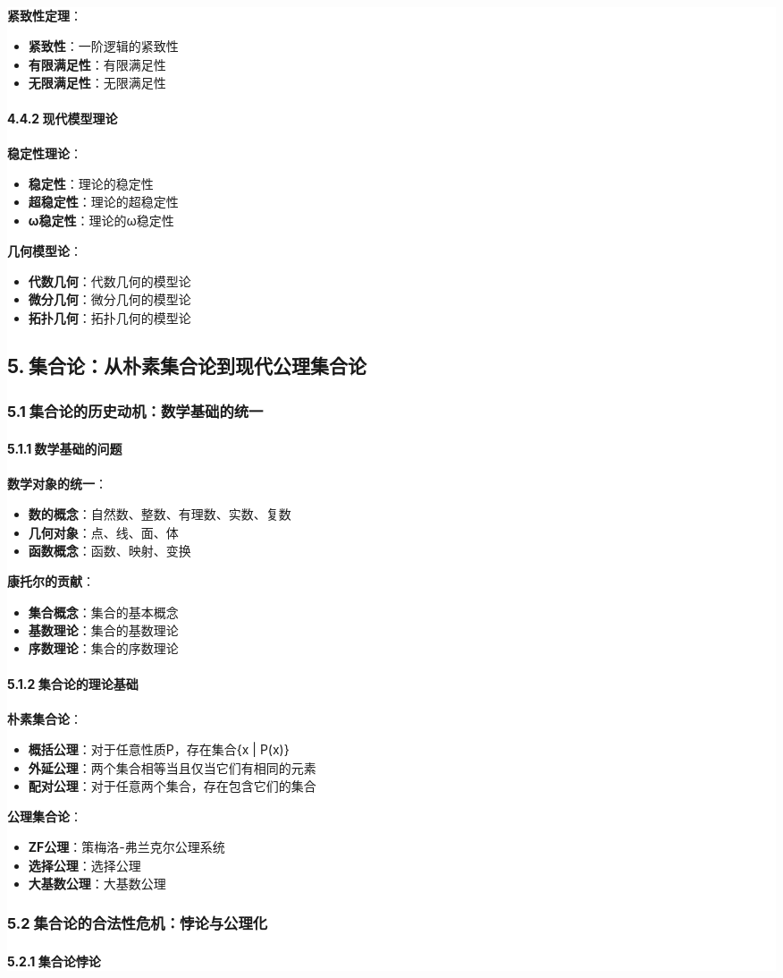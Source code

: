 **紧致性定理**：

- **紧致性**：一阶逻辑的紧致性
- **有限满足性**：有限满足性
- **无限满足性**：无限满足性

#### 4.4.2 现代模型理论

**稳定性理论**：

- **稳定性**：理论的稳定性
- **超稳定性**：理论的超稳定性
- **ω稳定性**：理论的ω稳定性

**几何模型论**：

- **代数几何**：代数几何的模型论
- **微分几何**：微分几何的模型论
- **拓扑几何**：拓扑几何的模型论

## 5. 集合论：从朴素集合论到现代公理集合论

### 5.1 集合论的历史动机：数学基础的统一

#### 5.1.1 数学基础的问题

**数学对象的统一**：

- **数的概念**：自然数、整数、有理数、实数、复数
- **几何对象**：点、线、面、体
- **函数概念**：函数、映射、变换

**康托尔的贡献**：

- **集合概念**：集合的基本概念
- **基数理论**：集合的基数理论
- **序数理论**：集合的序数理论

#### 5.1.2 集合论的理论基础

**朴素集合论**：

- **概括公理**：对于任意性质P，存在集合{x | P(x)}
- **外延公理**：两个集合相等当且仅当它们有相同的元素
- **配对公理**：对于任意两个集合，存在包含它们的集合

**公理集合论**：

- **ZF公理**：策梅洛-弗兰克尔公理系统
- **选择公理**：选择公理
- **大基数公理**：大基数公理

### 5.2 集合论的合法性危机：悖论与公理化

#### 5.2.1 集合论悖论

